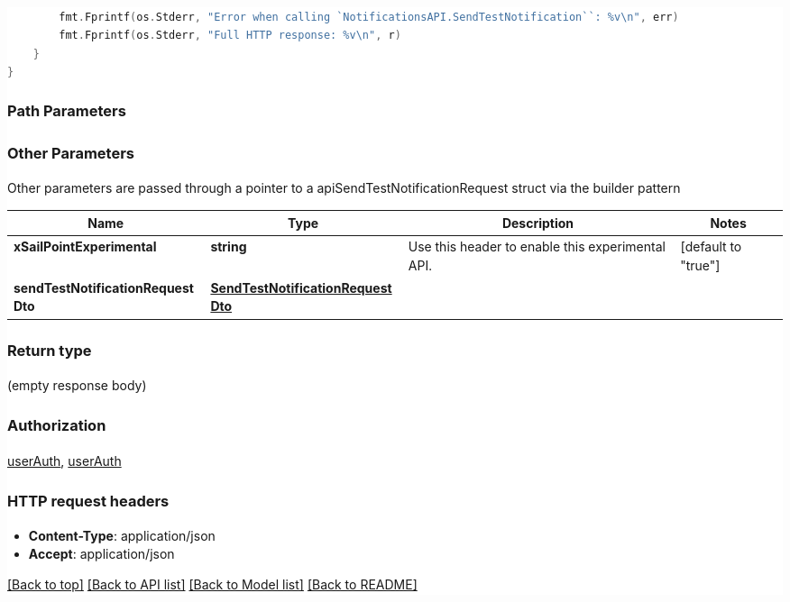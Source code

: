 ```go
		fmt.Fprintf(os.Stderr, "Error when calling `NotificationsAPI.SendTestNotification``: %v\n", err)
		fmt.Fprintf(os.Stderr, "Full HTTP response: %v\n", r)
	}
}
```

### Path Parameters



### Other Parameters

Other parameters are passed through a pointer to a apiSendTestNotificationRequest struct via the builder pattern


Name | Type | Description  | Notes
------------- | ------------- | ------------- | -------------
 **xSailPointExperimental** | **string** | Use this header to enable this experimental API. | [default to &quot;true&quot;]
 **sendTestNotificationRequestDto** | [**SendTestNotificationRequestDto**](SendTestNotificationRequestDto.md) |  | 

### Return type

 (empty response body)

### Authorization

[userAuth](../README.md#userAuth), [userAuth](../README.md#userAuth)

### HTTP request headers

- **Content-Type**: application/json
- **Accept**: application/json

[[Back to top]](#) [[Back to API list]](../README.md#documentation-for-api-endpoints)
[[Back to Model list]](../README.md#documentation-for-models)
[[Back to README]](../README.md)

